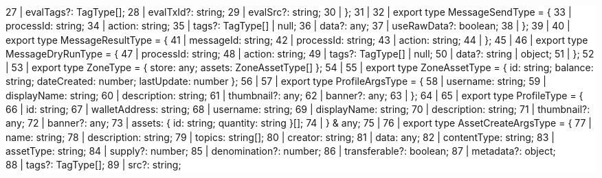  27 | 	evalTags?: TagType[];
 28 | 	evalTxId?: string;
 29 | 	evalSrc?: string;
 30 | };
 31 | 
 32 | export type MessageSendType = {
 33 | 	processId: string;
 34 | 	action: string;
 35 | 	tags?: TagType[] | null;
 36 | 	data?: any;
 37 | 	useRawData?: boolean;
 38 | };
 39 | 
 40 | export type MessageResultType = {
 41 | 	messageId: string;
 42 | 	processId: string;
 43 | 	action: string;
 44 | };
 45 | 
 46 | export type MessageDryRunType = {
 47 | 	processId: string;
 48 | 	action: string;
 49 | 	tags?: TagType[] | null;
 50 | 	data?: string | object;
 51 | };
 52 | 
 53 | export type ZoneType = { store: any; assets: ZoneAssetType[] };
 54 | 
 55 | export type ZoneAssetType = { id: string; balance: string; dateCreated: number; lastUpdate: number };
 56 | 
 57 | export type ProfileArgsType = {
 58 | 	username: string;
 59 | 	displayName: string;
 60 | 	description: string;
 61 | 	thumbnail?: any;
 62 | 	banner?: any;
 63 | };
 64 | 
 65 | export type ProfileType = {
 66 | 	id: string;
 67 | 	walletAddress: string;
 68 | 	username: string;
 69 | 	displayName: string;
 70 | 	description: string;
 71 | 	thumbnail?: any;
 72 | 	banner?: any;
 73 | 	assets: { id: string; quantity: string }[];
 74 | } & any;
 75 | 
 76 | export type AssetCreateArgsType = {
 77 | 	name: string;
 78 | 	description: string;
 79 | 	topics: string[];
 80 | 	creator: string;
 81 | 	data: any;
 82 | 	contentType: string;
 83 | 	assetType: string;
 84 | 	supply?: number;
 85 | 	denomination?: number;
 86 | 	transferable?: boolean;
 87 | 	metadata?: object;	
 88 | 	tags?: TagType[];
 89 | 	src?: string;